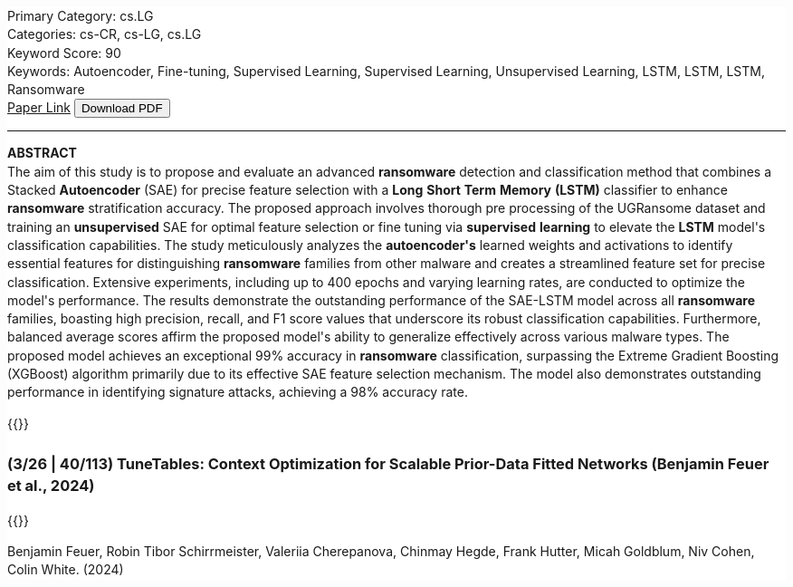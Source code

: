 Primary Category: cs.LG  
Categories: cs-CR, cs-LG, cs.LG  
Keyword Score: 90  
Keywords: Autoencoder, Fine-tuning, Supervised Learning, Supervised Learning, Unsupervised Learning, LSTM, LSTM, LSTM, Ransomware  
<a type="button" class="btn btn-outline-primary" href="http://arxiv.org/abs/2402.11342v1" target="_blank" >Paper Link</a>
<button type="button" class="btn btn-outline-primary download-pdf" url="https://arxiv.org/pdf/2402.11342v1.pdf" filename="2402.11342v1.pdf">Download PDF</button>

---


**ABSTRACT**  
The aim of this study is to propose and evaluate an advanced <b>ransomware</b> detection and classification method that combines a Stacked <b>Autoencoder</b> (SAE) for precise feature selection with a <b>Long</b> <b>Short</b> <b>Term</b> <b>Memory</b> <b>(LSTM)</b> classifier to enhance <b>ransomware</b> stratification accuracy. The proposed approach involves thorough pre processing of the UGRansome dataset and training an <b>unsupervised</b> SAE for optimal feature selection or fine tuning via <b>supervised</b> <b>learning</b> to elevate the <b>LSTM</b> model's classification capabilities. The study meticulously analyzes the <b>autoencoder's</b> learned weights and activations to identify essential features for distinguishing <b>ransomware</b> families from other malware and creates a streamlined feature set for precise classification. Extensive experiments, including up to 400 epochs and varying learning rates, are conducted to optimize the model's performance. The results demonstrate the outstanding performance of the SAE-LSTM model across all <b>ransomware</b> families, boasting high precision, recall, and F1 score values that underscore its robust classification capabilities. Furthermore, balanced average scores affirm the proposed model's ability to generalize effectively across various malware types. The proposed model achieves an exceptional 99% accuracy in <b>ransomware</b> classification, surpassing the Extreme Gradient Boosting (XGBoost) algorithm primarily due to its effective SAE feature selection mechanism. The model also demonstrates outstanding performance in identifying signature attacks, achieving a 98% accuracy rate.

{{</citation>}}


### (3/26 | 40/113) TuneTables: Context Optimization for Scalable Prior-Data Fitted Networks (Benjamin Feuer et al., 2024)

{{<citation>}}

Benjamin Feuer, Robin Tibor Schirrmeister, Valeriia Cherepanova, Chinmay Hegde, Frank Hutter, Micah Goldblum, Niv Cohen, Colin White. (2024)  

